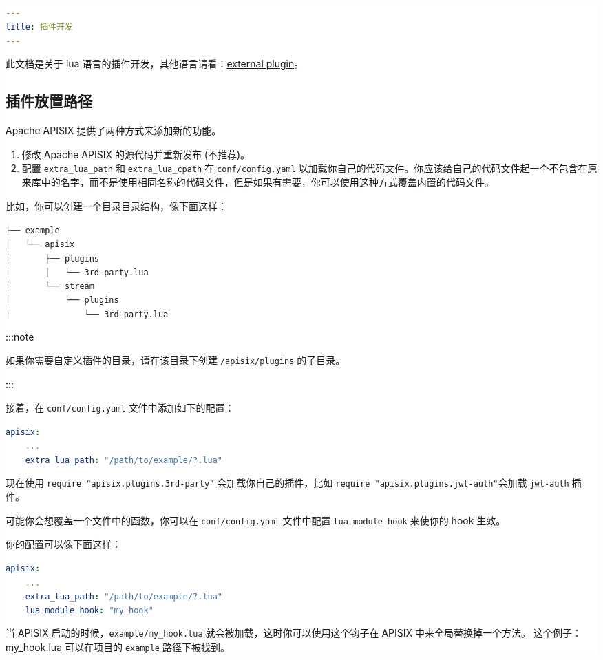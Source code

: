 ```yaml
---
title: 插件开发
---
```




此文档是关于 lua 语言的插件开发，其他语言请看：[external plugin](./external-plugin.md)。

## 插件放置路径

Apache APISIX 提供了两种方式来添加新的功能。

1. 修改 Apache APISIX 的源代码并重新发布 (不推荐)。
2. 配置 `extra_lua_path` 和 `extra_lua_cpath` 在 `conf/config.yaml` 以加载你自己的代码文件。你应该给自己的代码文件起一个不包含在原来库中的名字，而不是使用相同名称的代码文件，但是如果有需要，你可以使用这种方式覆盖内置的代码文件。

比如，你可以创建一个目录目录结构，像下面这样：

```
├── example
│   └── apisix
│       ├── plugins
│       │   └── 3rd-party.lua
│       └── stream
│           └── plugins
│               └── 3rd-party.lua
```

:::note

如果你需要自定义插件的目录，请在该目录下创建 `/apisix/plugins` 的子目录。

:::

接着，在 `conf/config.yaml` 文件中添加如下的配置：

```yaml
apisix:
    ...
    extra_lua_path: "/path/to/example/?.lua"
```

现在使用 `require "apisix.plugins.3rd-party"` 会加载你自己的插件，比如 `require "apisix.plugins.jwt-auth"`会加载 `jwt-auth` 插件。

可能你会想覆盖一个文件中的函数，你可以在 `conf/config.yaml` 文件中配置 `lua_module_hook` 来使你的 hook 生效。

你的配置可以像下面这样：

```yaml
apisix:
    ...
    extra_lua_path: "/path/to/example/?.lua"
    lua_module_hook: "my_hook"
```

当 APISIX 启动的时候，`example/my_hook.lua` 就会被加载，这时你可以使用这个钩子在 APISIX 中来全局替换掉一个方法。
这个例子：[my_hook.lua](https://github.com/apache/apisix/blob/master/example/my_hook.lua) 可以在项目的 `example` 路径下被找到。
